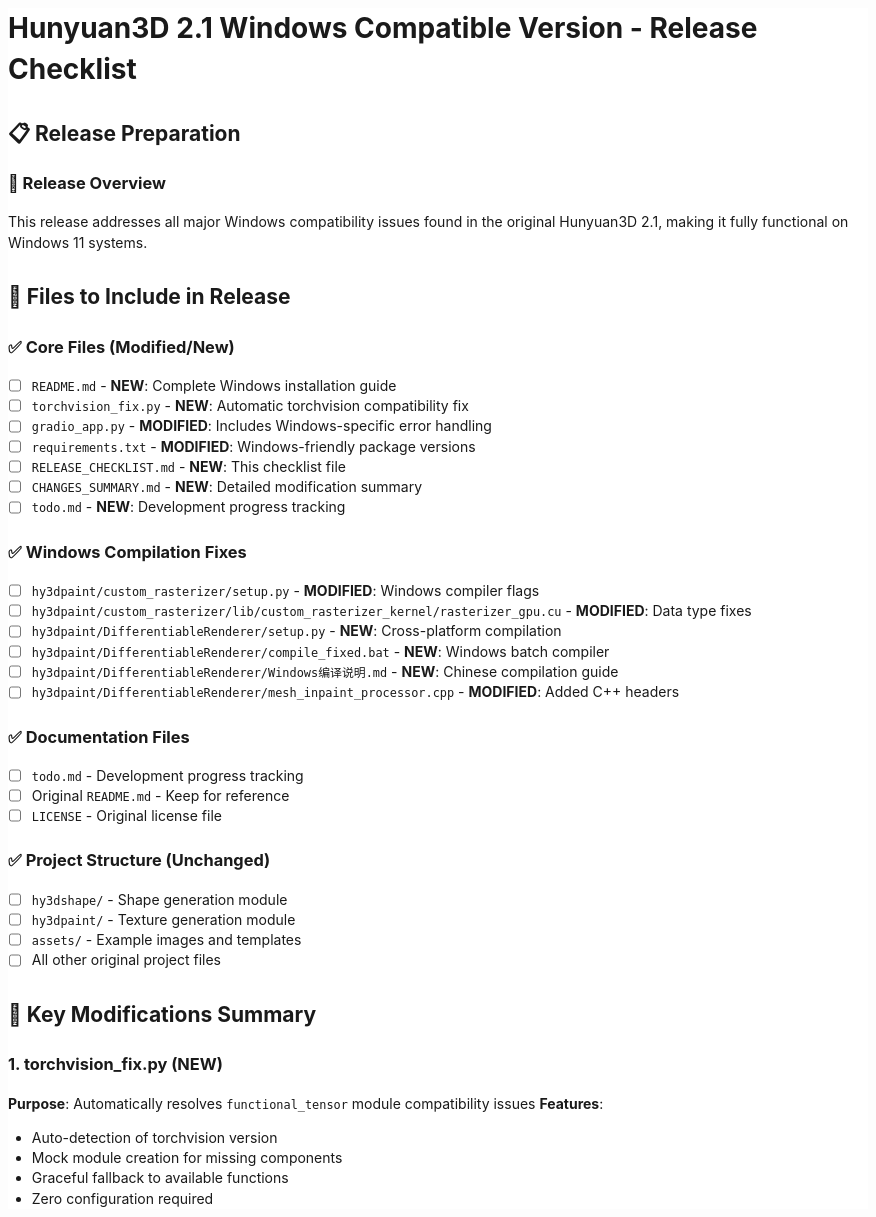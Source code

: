 # Hunyuan3D 2.1 Windows Compatible Version - Release Checklist

## 📋 Release Preparation

### 🎯 Release Overview
This release addresses all major Windows compatibility issues found in the original Hunyuan3D 2.1, making it fully functional on Windows 11 systems.

## 📁 Files to Include in Release

### ✅ Core Files (Modified/New)
- [ ] `README.md` - **NEW**: Complete Windows installation guide
- [ ] `torchvision_fix.py` - **NEW**: Automatic torchvision compatibility fix
- [ ] `gradio_app.py` - **MODIFIED**: Includes Windows-specific error handling
- [ ] `requirements.txt` - **MODIFIED**: Windows-friendly package versions
- [ ] `RELEASE_CHECKLIST.md` - **NEW**: This checklist file
- [ ] `CHANGES_SUMMARY.md` - **NEW**: Detailed modification summary
- [ ] `todo.md` - **NEW**: Development progress tracking

### ✅ Windows Compilation Fixes
- [ ] `hy3dpaint/custom_rasterizer/setup.py` - **MODIFIED**: Windows compiler flags
- [ ] `hy3dpaint/custom_rasterizer/lib/custom_rasterizer_kernel/rasterizer_gpu.cu` - **MODIFIED**: Data type fixes
- [ ] `hy3dpaint/DifferentiableRenderer/setup.py` - **NEW**: Cross-platform compilation
- [ ] `hy3dpaint/DifferentiableRenderer/compile_fixed.bat` - **NEW**: Windows batch compiler
- [ ] `hy3dpaint/DifferentiableRenderer/Windows编译说明.md` - **NEW**: Chinese compilation guide
- [ ] `hy3dpaint/DifferentiableRenderer/mesh_inpaint_processor.cpp` - **MODIFIED**: Added C++ headers

### ✅ Documentation Files
- [ ] `todo.md` - Development progress tracking
- [ ] Original `README.md` - Keep for reference
- [ ] `LICENSE` - Original license file

### ✅ Project Structure (Unchanged)
- [ ] `hy3dshape/` - Shape generation module
- [ ] `hy3dpaint/` - Texture generation module  
- [ ] `assets/` - Example images and templates
- [ ] All other original project files

## 🔧 Key Modifications Summary

### 1. **torchvision_fix.py** (NEW)
**Purpose**: Automatically resolves `functional_tensor` module compatibility issues
**Features**:
- Auto-detection of torchvision version
- Mock module creation for missing components
- Graceful fallback to available functions
- Zero configuration required
